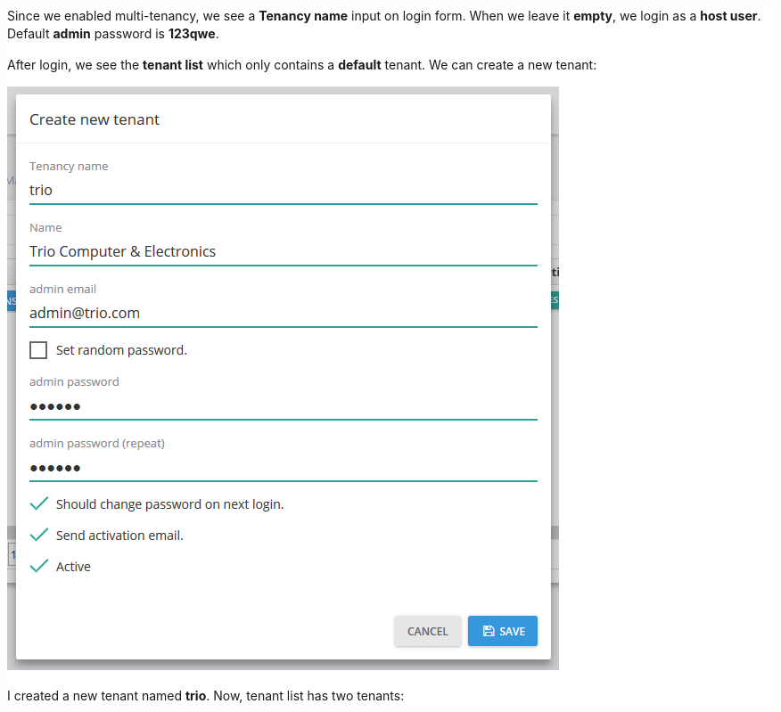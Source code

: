 Since we enabled multi-tenancy, we see a **Tenancy name** input on login
form. When we leave it **empty**, we login as a **host user**. Default
**admin** password is **123qwe**.

After login, we see the **tenant list** which only contains a
**default** tenant. We can create a new tenant:

<img src="images/create-tenant-2.png" alt="Creating tenant" class="img-thumbnail" width="619" height="655" />

I created a new tenant named **trio**. Now, tenant list has two tenants:
